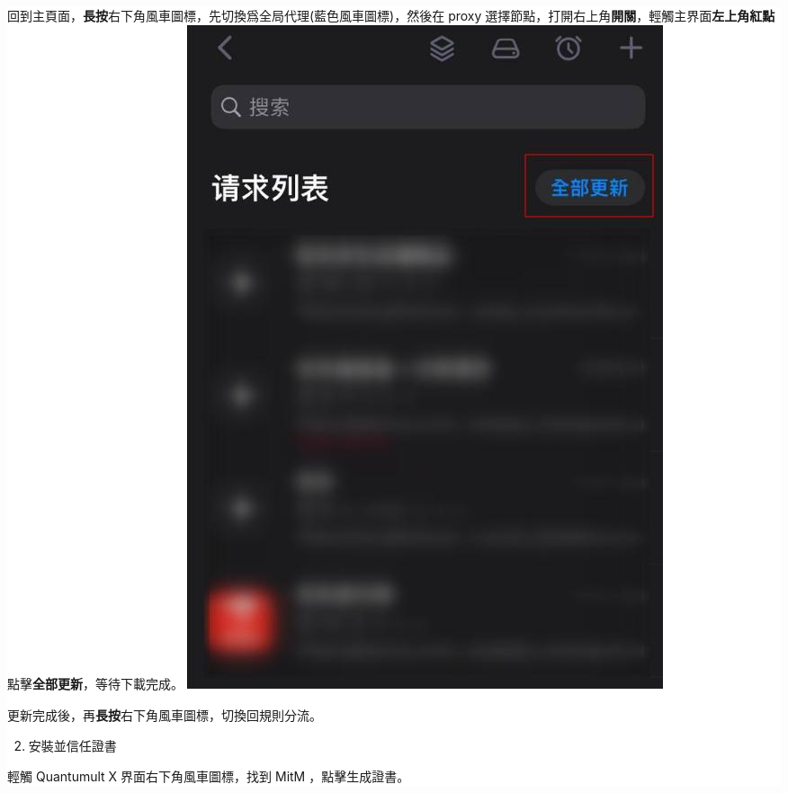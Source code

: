   回到主頁面，**長按**右下角風車圖標，先切換爲全局代理(藍色風車圖標)，然後在 proxy 選擇節點，打開右上角**開關**，輕觸主界面**左上角紅點**點擊**全部更新**，等待下載完成。
  ![第六步](QuantumultX6.jpg)
  
  更新完成後，再**長按**右下角風車圖標，切換回規則分流。
  
  2. 安裝並信任證書
  
  輕觸 Quantumult X 界面右下角風車圖標，找到 MitM ，點擊生成證書。